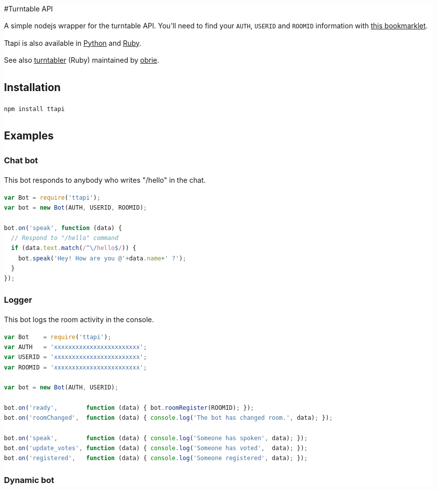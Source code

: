 #Turntable API

A simple nodejs wrapper for the turntable API.
You'll need to find your `AUTH`, `USERID` and `ROOMID` information with [this bookmarklet](http://alaingilbert.github.com/Turntable-API/bookmarklet.html).

Ttapi is also available in [Python](https://github.com/alaingilbert/Turntable-API/tree/python_ttapi) and [Ruby](https://github.com/alaingilbert/Turntable-API/tree/ruby_ttapi).

See also [turntabler](https://github.com/obrie/turntabler) (Ruby) maintained by [obrie](https://github.com/obrie).

## Installation
    npm install ttapi

## Examples

### Chat bot

This bot responds to anybody who writes "/hello" in the chat.

```js
var Bot = require('ttapi');
var bot = new Bot(AUTH, USERID, ROOMID);

bot.on('speak', function (data) {
  // Respond to "/hello" command
  if (data.text.match(/^\/hello$/)) {
    bot.speak('Hey! How are you @'+data.name+' ?');
  }
});
```

### Logger

This bot logs the room activity in the console.

```js
var Bot    = require('ttapi');
var AUTH   = 'xxxxxxxxxxxxxxxxxxxxxxxx';
var USERID = 'xxxxxxxxxxxxxxxxxxxxxxxx';
var ROOMID = 'xxxxxxxxxxxxxxxxxxxxxxxx';

var bot = new Bot(AUTH, USERID);

bot.on('ready',        function (data) { bot.roomRegister(ROOMID); });
bot.on('roomChanged',  function (data) { console.log('The bot has changed room.', data); });

bot.on('speak',        function (data) { console.log('Someone has spoken', data); });
bot.on('update_votes', function (data) { console.log('Someone has voted',  data); });
bot.on('registered',   function (data) { console.log('Someone registered', data); });
```

### Dynamic bot
